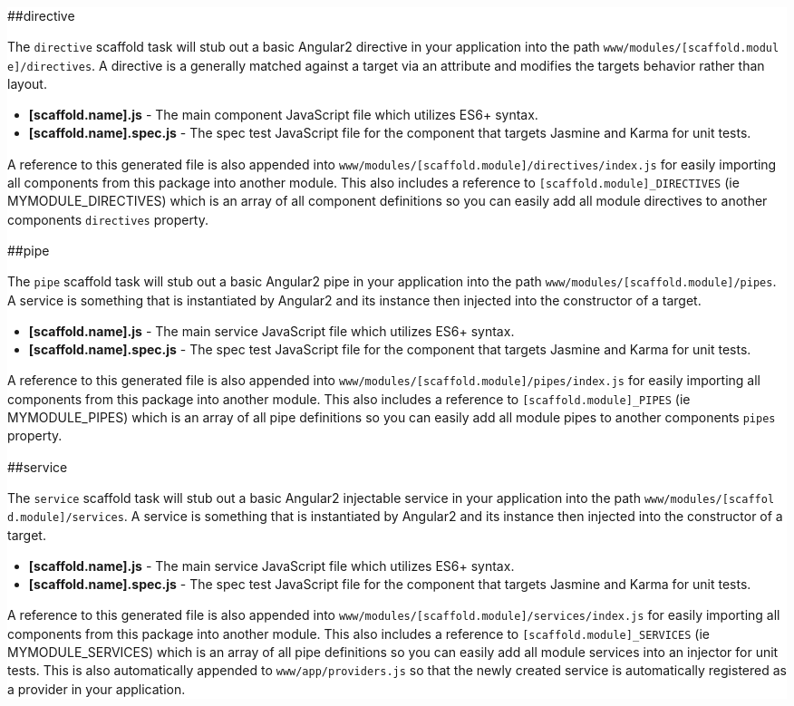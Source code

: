 ##directive

The `directive` scaffold task will stub out a basic Angular2 directive in your application into the path
`www/modules/[scaffold.module]/directives`. A directive is a generally matched against a target via an 
attribute and modifies the targets behavior rather than layout.

* **[scaffold.name].js** - The main component JavaScript file which utilizes ES6+ syntax. 
* **[scaffold.name].spec.js** - The spec test JavaScript file for the component that targets Jasmine and Karma for unit tests.

A reference to this generated file is also appended into `www/modules/[scaffold.module]/directives/index.js` for
easily importing all components from this package into another module. This also includes a reference to
`[scaffold.module]_DIRECTIVES` (ie MYMODULE_DIRECTIVES) which is an array of all component definitions so you
can easily add all module directives to another components `directives` property.

##pipe

The `pipe` scaffold task will stub out a basic Angular2 pipe in your application into the path
`www/modules/[scaffold.module]/pipes`. A service is something that is instantiated by Angular2 and its instance
then injected into the constructor of a target.

* **[scaffold.name].js** - The main service JavaScript file which utilizes ES6+ syntax. 
* **[scaffold.name].spec.js** - The spec test JavaScript file for the component that targets Jasmine and Karma for unit tests.

A reference to this generated file is also appended into `www/modules/[scaffold.module]/pipes/index.js` for
easily importing all components from this package into another module. This also includes a reference to
`[scaffold.module]_PIPES` (ie MYMODULE_PIPES) which is an array of all pipe definitions so you
can easily add all module pipes to another components `pipes` property.

##service

The `service` scaffold task will stub out a basic Angular2 injectable service in your application into the path
`www/modules/[scaffold.module]/services`. A service is something that is instantiated by Angular2 and its instance
then injected into the constructor of a target.

* **[scaffold.name].js** - The main service JavaScript file which utilizes ES6+ syntax. 
* **[scaffold.name].spec.js** - The spec test JavaScript file for the component that targets Jasmine and Karma for unit tests.

A reference to this generated file is also appended into `www/modules/[scaffold.module]/services/index.js` for
easily importing all components from this package into another module. This also includes a reference to
`[scaffold.module]_SERVICES` (ie MYMODULE_SERVICES) which is an array of all pipe definitions so you
can easily add all module services into an injector for unit tests. This is also automatically appended to 
`www/app/providers.js` so that the newly created service is automatically registered as a provider in your application.
